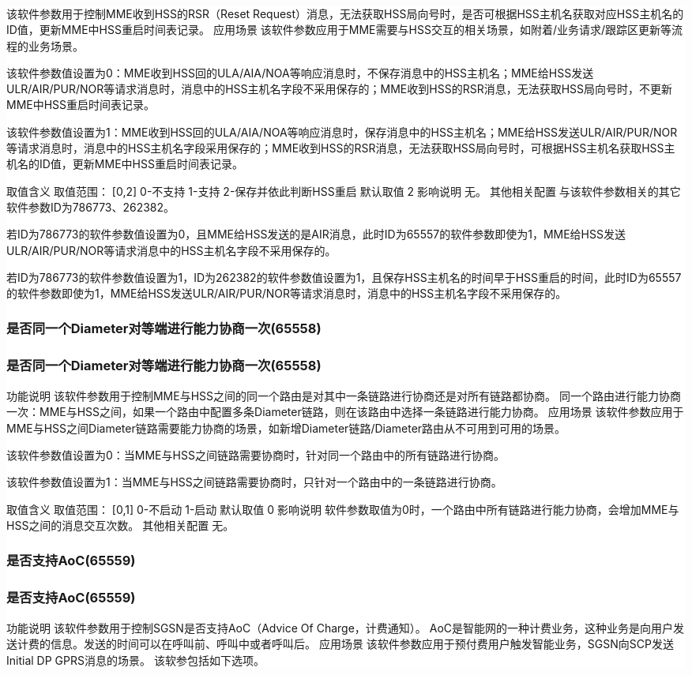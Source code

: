 该软件参数用于控制MME收到HSS的RSR（Reset Request）消息，无法获取HSS局向号时，是否可根据HSS主机名获取对应HSS主机名的ID值，更新MME中HSS重启时间表记录。
应用场景
该软件参数应用于MME需要与HSS交互的相关场景，如附着/业务请求/跟踪区更新等流程的业务场景。


该软件参数值设置为0：MME收到HSS回的ULA/AIA/NOA等响应消息时，不保存消息中的HSS主机名；MME给HSS发送ULR/AIR/PUR/NOR等请求消息时，消息中的HSS主机名字段不采用保存的；MME收到HSS的RSR消息，无法获取HSS局向号时，不更新MME中HSS重启时间表记录。 


该软件参数值设置为1：MME收到HSS回的ULA/AIA/NOA等响应消息时，保存消息中的HSS主机名；MME给HSS发送ULR/AIR/PUR/NOR等请求消息时，消息中的HSS主机名字段采用保存的；MME收到HSS的RSR消息，无法获取HSS局向号时，可根据HSS主机名获取HSS主机名的ID值，更新MME中HSS重启时间表记录。 


取值含义
取值范围： [0,2]
0-不支持 
1-支持 
2-保存并依此判断HSS重启 
默认取值
2
影响说明
无。
其他相关配置
与该软件参数相关的其它软件参数ID为786773、262382。


若ID为786773的软件参数值设置为0，且MME给HSS发送的是AIR消息，此时ID为65557的软件参数即使为1，MME给HSS发送ULR/AIR/PUR/NOR等请求消息中的HSS主机名字段不采用保存的。 


若ID为786773的软件参数值设置为1，ID为262382的软件参数值设置为1，且保存HSS主机名的时间早于HSS重启的时间，此时ID为65557的软件参数即使为1，MME给HSS发送ULR/AIR/PUR/NOR等请求消息时，消息中的HSS主机名字段不采用保存的。
 


### 是否同一个Diameter对等端进行能力协商一次(65558) 
### 是否同一个Diameter对等端进行能力协商一次(65558) 
功能说明
该软件参数用于控制MME与HSS之间的同一个路由是对其中一条链路进行协商还是对所有链路都协商。
同一个路由进行能力协商一次：MME与HSS之间，如果一个路由中配置多条Diameter链路，则在该路由中选择一条链路进行能力协商。
应用场景
该软件参数应用于MME与HSS之间Diameter链路需要能力协商的场景，如新增Diameter链路/Diameter路由从不可用到可用的场景。


该软件参数值设置为0：当MME与HSS之间链路需要协商时，针对同一个路由中的所有链路进行协商。 


该软件参数值设置为1：当MME与HSS之间链路需要协商时，只针对一个路由中的一条链路进行协商。 


取值含义
取值范围： [0,1]
0-不启动 
1-启动 
默认取值
0
影响说明
软件参数取值为0时，一个路由中所有链路进行能力协商，会增加MME与HSS之间的消息交互次数。
其他相关配置
无。
### 是否支持AoC(65559) 
### 是否支持AoC(65559) 
功能说明
该软件参数用于控制SGSN是否支持AoC（Advice Of Charge，计费通知）。
AoC是智能网的一种计费业务，这种业务是向用户发送计费的信息。发送的时间可以在呼叫前、呼叫中或者呼叫后。
应用场景
该软件参数应用于预付费用户触发智能业务，SGSN向SCP发送Initial DP GPRS消息的场景。
该软参包括如下选项。
